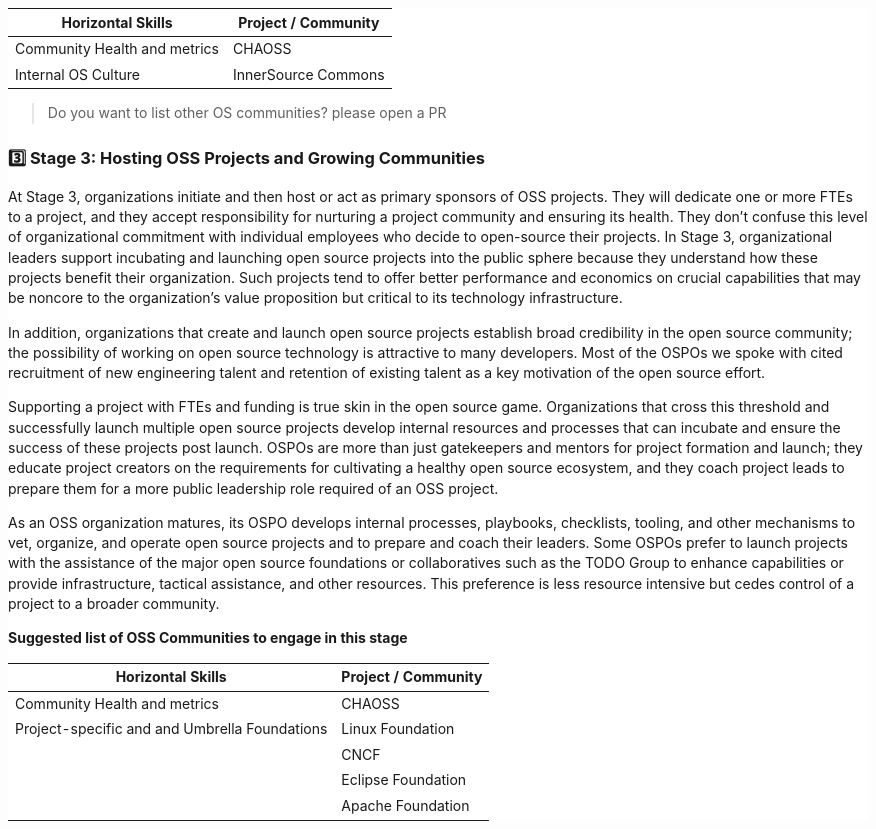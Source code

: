 | Horizontal Skills | Project / Community |
| --- | --- |
| Community Health and metrics | CHAOSS |
| Internal OS Culture | InnerSource Commons |

> Do you want to list other OS communities? please open a PR

### 3️⃣ Stage 3: Hosting OSS Projects and Growing Communities

At Stage 3, organizations initiate and then host or act as primary sponsors of OSS projects. They will dedicate one or more FTEs to a project, 
and they accept responsibility for nurturing a project community and ensuring its health. They don’t confuse this level of organizational commitment 
with individual employees who decide to open-source their projects. In Stage 3, organizational leaders support incubating and launching open source 
projects into the public sphere because they understand how these projects benefit their organization. Such projects tend to offer better performance 
and economics on crucial capabilities that may be noncore to the organization’s value proposition but critical to its technology infrastructure. 

In addition, organizations that create and launch open source projects establish broad credibility in the open source community; the possibility of 
working on open source technology is attractive to many developers.  Most of the OSPOs we spoke with cited recruitment of new engineering talent and 
retention of existing talent as a key motivation of the open source effort.

Supporting a project with FTEs and funding is true skin in the open source game. Organizations that cross this threshold and successfully launch multiple 
open source projects develop internal resources and processes that can incubate and ensure the success of these projects post launch. OSPOs are more than 
just gatekeepers and mentors for project formation and launch; they educate project creators on the requirements for cultivating a healthy open source 
ecosystem, and they coach project leads to prepare them for a more public leadership role required of an OSS project. 

As an OSS organization matures, its OSPO develops internal processes, playbooks, checklists, tooling, and other mechanisms to vet, organize, and operate 
open source projects and to prepare and coach their leaders. Some OSPOs prefer to launch projects with the assistance of the major open source foundations 
or collaboratives such as the TODO Group to enhance capabilities or provide infrastructure, tactical assistance, and other resources. This preference is less
resource intensive but cedes control of a project to a broader community.

**Suggested list of OSS Communities to engage in this stage**

| Horizontal Skills | Project / Community |
| --- | --- |
| Community Health and metrics | CHAOSS |
| Project-specific and and Umbrella Foundations | Linux Foundation |
| | CNCF |
| | Eclipse Foundation |
| | Apache Foundation |
